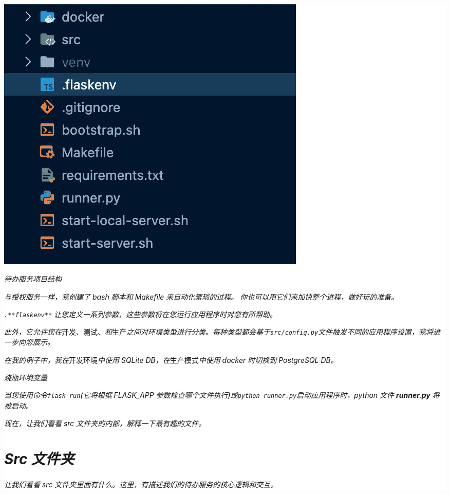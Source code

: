*![](img/30e239ba9390141df01bd8de45d0780a.png)*

*待办服务项目结构*

*与授权服务一样，我创建了 bash 脚本和 Makefile 来自动化繁琐的过程。
你也可以用它们来加快整个进程，做好玩的准备。*

*`.**flaskenv**` 让您定义一系列参数，这些参数将在您运行应用程序时对您有所帮助。*

*此外，它允许您在*开发、测试、*和*生产*之间对环境类型进行分类。每种类型都会基于`src/config.py`文件触发不同的应用程序设置，我将进一步向您展示。*

*在我的例子中，我在*开发环境*中使用 SQLite DB，在*生产模式*中使用 docker 时切换到 PostgreSQL DB。*

*烧瓶环境变量*

*当您使用命令`flask run`(它将根据 FLASK_APP 参数检查哪个文件执行)或`python runner.py`启动应用程序时，python 文件 **runner.py** 将被启动。*

*现在，让我们看看 src 文件夹的内部，解释一下最有趣的文件。*

# *Src 文件夹*

*让我们看看 *src* 文件夹里面有什么。这里，有描述我们的待办服务的核心逻辑和交互。*
